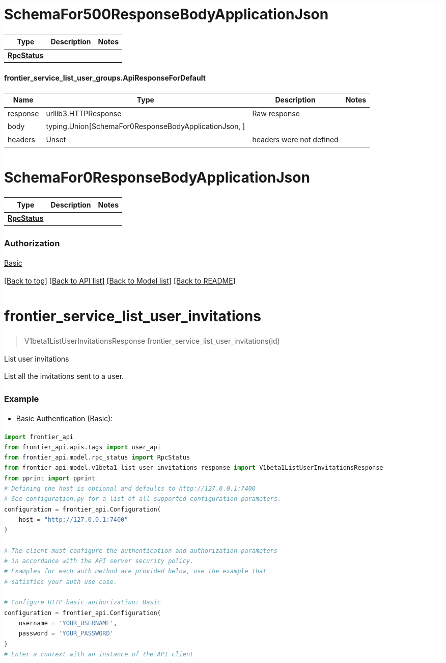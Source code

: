 # SchemaFor500ResponseBodyApplicationJson
Type | Description  | Notes
------------- | ------------- | -------------
[**RpcStatus**](../../models/RpcStatus.md) |  | 


#### frontier_service_list_user_groups.ApiResponseForDefault
Name | Type | Description  | Notes
------------- | ------------- | ------------- | -------------
response | urllib3.HTTPResponse | Raw response |
body | typing.Union[SchemaFor0ResponseBodyApplicationJson, ] |  |
headers | Unset | headers were not defined |

# SchemaFor0ResponseBodyApplicationJson
Type | Description  | Notes
------------- | ------------- | -------------
[**RpcStatus**](../../models/RpcStatus.md) |  | 


### Authorization

[Basic](../../../README.md#Basic)

[[Back to top]](#__pageTop) [[Back to API list]](../../../README.md#documentation-for-api-endpoints) [[Back to Model list]](../../../README.md#documentation-for-models) [[Back to README]](../../../README.md)

# **frontier_service_list_user_invitations**
<a id="frontier_service_list_user_invitations"></a>
> V1beta1ListUserInvitationsResponse frontier_service_list_user_invitations(id)

List user invitations

List all the invitations sent to a user.

### Example

* Basic Authentication (Basic):
```python
import frontier_api
from frontier_api.apis.tags import user_api
from frontier_api.model.rpc_status import RpcStatus
from frontier_api.model.v1beta1_list_user_invitations_response import V1beta1ListUserInvitationsResponse
from pprint import pprint
# Defining the host is optional and defaults to http://127.0.0.1:7400
# See configuration.py for a list of all supported configuration parameters.
configuration = frontier_api.Configuration(
    host = "http://127.0.0.1:7400"
)

# The client must configure the authentication and authorization parameters
# in accordance with the API server security policy.
# Examples for each auth method are provided below, use the example that
# satisfies your auth use case.

# Configure HTTP basic authorization: Basic
configuration = frontier_api.Configuration(
    username = 'YOUR_USERNAME',
    password = 'YOUR_PASSWORD'
)
# Enter a context with an instance of the API client
```